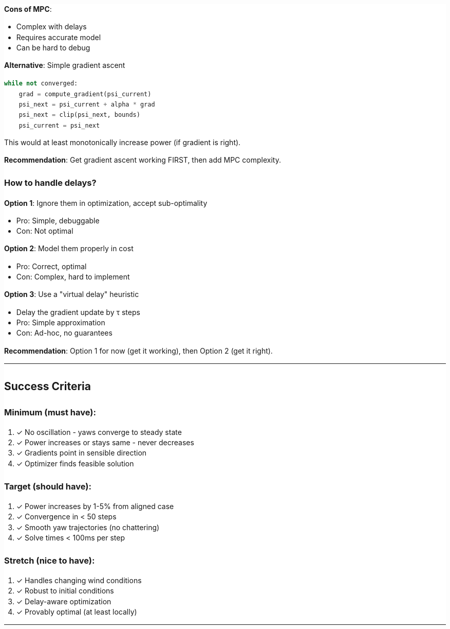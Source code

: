 **Cons of MPC**:
- Complex with delays
- Requires accurate model
- Can be hard to debug

**Alternative**: Simple gradient ascent
```python
while not converged:
    grad = compute_gradient(psi_current)
    psi_next = psi_current + alpha * grad
    psi_next = clip(psi_next, bounds)
    psi_current = psi_next
```

This would at least monotonically increase power (if gradient is right).

**Recommendation**: Get gradient ascent working FIRST, then add MPC complexity.

### How to handle delays?

**Option 1**: Ignore them in optimization, accept sub-optimality
- Pro: Simple, debuggable
- Con: Not optimal

**Option 2**: Model them properly in cost
- Pro: Correct, optimal
- Con: Complex, hard to implement

**Option 3**: Use a "virtual delay" heuristic
- Delay the gradient update by τ steps
- Pro: Simple approximation
- Con: Ad-hoc, no guarantees

**Recommendation**: Option 1 for now (get it working), then Option 2 (get it right).

---

## Success Criteria

### Minimum (must have):
1. ✓ No oscillation - yaws converge to steady state
2. ✓ Power increases or stays same - never decreases
3. ✓ Gradients point in sensible direction
4. ✓ Optimizer finds feasible solution

### Target (should have):
1. ✓ Power increases by 1-5% from aligned case
2. ✓ Convergence in < 50 steps
3. ✓ Smooth yaw trajectories (no chattering)
4. ✓ Solve times < 100ms per step

### Stretch (nice to have):
1. ✓ Handles changing wind conditions
2. ✓ Robust to initial conditions
3. ✓ Delay-aware optimization
4. ✓ Provably optimal (at least locally)

---